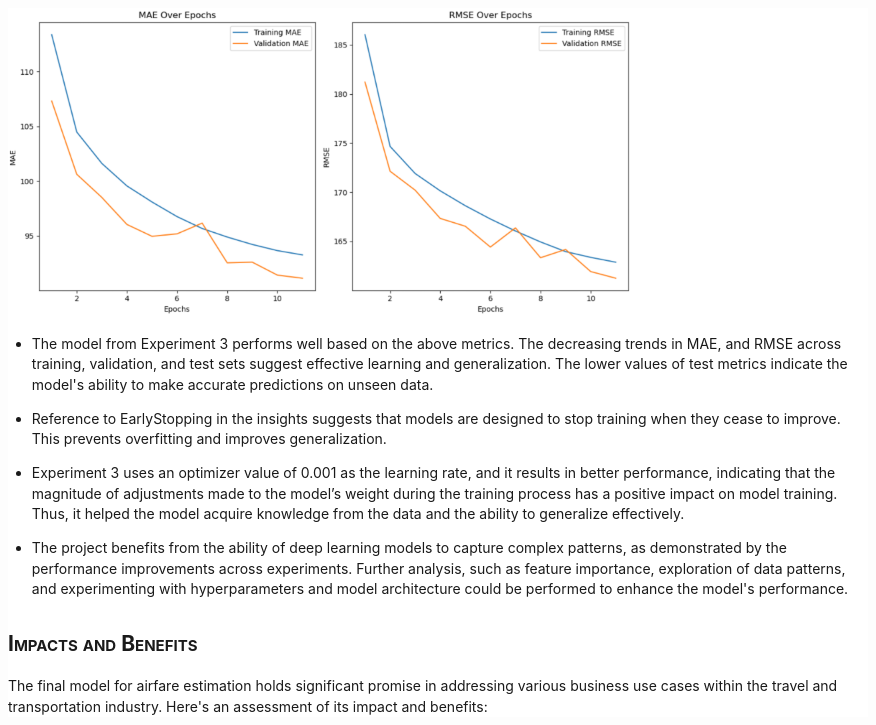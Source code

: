 <img src="./attachments/projectreadme/media/image19.png"
style="width:6.5in;height:3.19444in" />

-   The model from Experiment 3 performs well based on the above
    metrics. The decreasing trends in MAE, and RMSE across training,
    validation, and test sets suggest effective learning and
    generalization. The lower values of test metrics indicate the
    model's ability to make accurate predictions on unseen data.

-   Reference to EarlyStopping in the insights suggests that models are
    designed to stop training when they cease to improve. This prevents
    overfitting and improves generalization.

-   Experiment 3 uses an optimizer value of 0.001 as the learning rate,
    and it results in better performance, indicating that the magnitude
    of adjustments made to the model’s weight during the training
    process has a positive impact on model training. Thus, it helped the
    model acquire knowledge from the data and the ability to generalize
    effectively.

-   The project benefits from the ability of deep learning models to
    capture complex patterns, as demonstrated by the performance
    improvements across experiments. Further analysis, such as feature
    importance, exploration of data patterns, and experimenting with
    hyperparameters and model architecture could be performed to enhance
    the model's performance.

## **<span class="smallcaps">Impacts and Benefits</span>**

The final model for airfare estimation holds significant promise in
addressing various business use cases within the travel and
transportation industry. Here's an assessment of its impact and
benefits:
